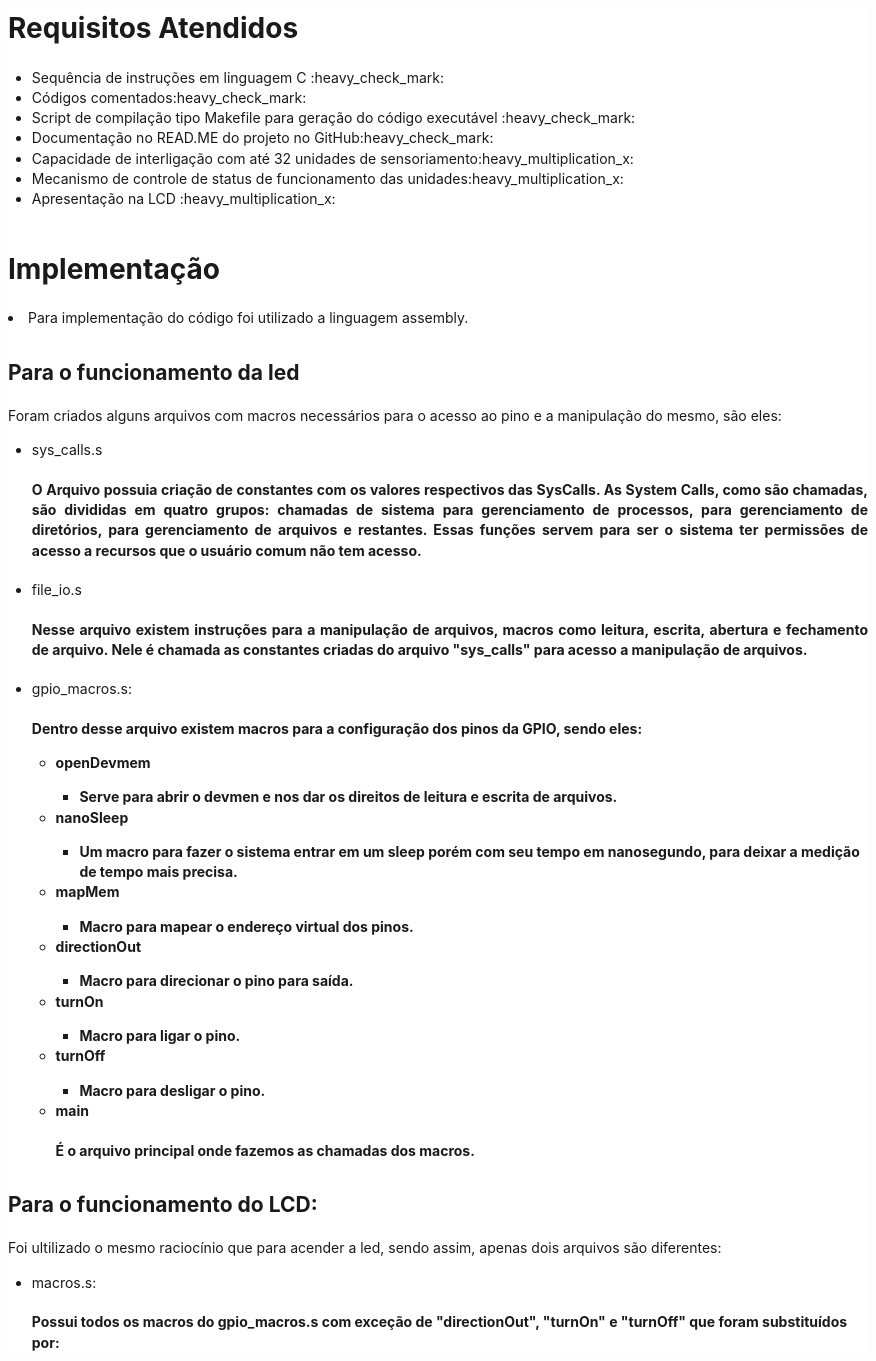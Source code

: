 <div id="requisitos">
    <h1>Requisitos Atendidos</h1>
	<ul>
		<li>Sequência de instruções em linguagem C :heavy_check_mark:</li>
		<li>Códigos comentados:heavy_check_mark:</li>
		<li>Script de compilação tipo Makefile para geração do código executável :heavy_check_mark:</li>
		<li>Documentação no READ.ME do projeto no GitHub:heavy_check_mark:</li>
		<li>Capacidade de interligação com até 32 unidades de sensoriamento:heavy_multiplication_x:</li>
		<li>Mecanismo de controle de status de funcionamento das unidades:heavy_multiplication_x:</li>
		<li>Apresentação na LCD :heavy_multiplication_x:</li>
	</ul>
</div>

<div id="implementacao">
	<h1>Implementação</h1>
	<p>
		<li>
			Para implementação do código foi utilizado a linguagem assembly.
		</li>
	</p>
	<h2>Para o funcionamento da led</h2>
	<p align="justify"> 
		Foram criados alguns arquivos com macros necessários para o acesso ao pino e a manipulação do mesmo, são eles:
		<ul>
			<li>sys_calls.s</li>
			<h4 align="justify"> O Arquivo possuia criação de constantes com os valores respectivos das SysCalls. As System Calls, como são chamadas, são divididas em quatro grupos: chamadas de sistema para gerenciamento de processos, para gerenciamento de diretórios, para gerenciamento de arquivos e restantes. Essas funções servem para ser o sistema ter permissões de acesso a recursos que o usuário comum não tem acesso. </h4>
			<li>file_io.s</li>
			<h4 align="justify"> Nesse arquivo existem instruções para a manipulação de arquivos, macros como leitura, escrita, abertura e fechamento de arquivo. Nele é chamada as constantes criadas do arquivo "sys_calls" para acesso a manipulação de arquivos. </h4>
			<li>gpio_macros.s:</li>
			<h4> Dentro desse arquivo existem macros para a configuração dos pinos da GPIO, sendo eles: 
			<ul>
				<li>openDevmem</li>
					<ul><li>Serve para abrir o devmen e nos dar os direitos de leitura e escrita de arquivos.</ul></li>
				<li>nanoSleep</li>
					<ul><li>Um macro para fazer o sistema entrar em um sleep porém com seu tempo em nanosegundo, para deixar a medição de tempo mais precisa.</ul></li>
				<li>mapMem</li>
					<ul><li>Macro para mapear o endereço virtual dos pinos.</ul></li>	
				<li>directionOut</li>
					<ul><li>Macro para direcionar o pino para saída.</ul></li>
				<li>turnOn</li>					
					<ul><li>Macro para ligar o pino.</ul></li>
				<li>turnOff</li>
					<ul><li>Macro para desligar o pino.</ul></li>
				<li>main</li>
				<h4>É o arquivo principal onde fazemos as chamadas dos macros.</h4>
			</ul>
		</ul>
    </p>
	<h2>Para o funcionamento do LCD:</h2>
	<p align="justify"> 
		Foi ultilizado o mesmo raciocínio que para acender a led, sendo assim, apenas dois arquivos são diferentes:
		<ul>
			<li>macros.s:</li>
				<h4> Possui todos os macros do gpio_macros.s com exceção de "directionOut", "turnOn" e "turnOff" que foram substituídos por: